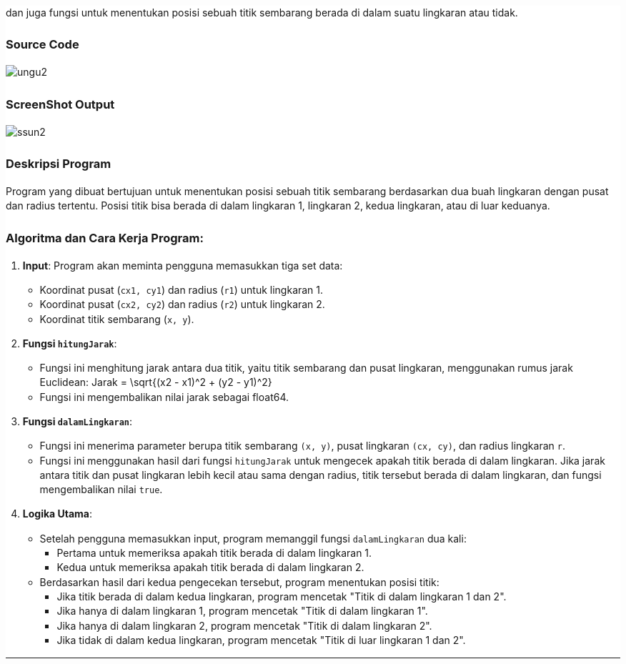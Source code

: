 dan juga fungsi untuk menentukan posisi sebuah titik sembarang berada di dalam suatu lingkaran atau tidak.

### Source Code
![ungu2](https://github.com/user-attachments/assets/10eb05e4-c6fc-402d-b6e5-fb3fdb66b9d0)

### ScreenShot Output
![ssun2](https://github.com/user-attachments/assets/ff07438b-2d42-489e-aaac-f428a3b56651)

### Deskripsi Program
Program yang dibuat bertujuan untuk menentukan posisi sebuah titik sembarang berdasarkan dua buah lingkaran dengan pusat dan radius tertentu. Posisi titik bisa berada di dalam lingkaran 1, lingkaran 2, kedua lingkaran, atau di luar keduanya.

### Algoritma dan Cara Kerja Program:
1. **Input**: 
   Program akan meminta pengguna memasukkan tiga set data:
   - Koordinat pusat (`cx1, cy1`) dan radius (`r1`) untuk lingkaran 1.
   - Koordinat pusat (`cx2, cy2`) dan radius (`r2`) untuk lingkaran 2.
   - Koordinat titik sembarang (`x, y`).

2. **Fungsi `hitungJarak`**:
   - Fungsi ini menghitung jarak antara dua titik, yaitu titik sembarang dan pusat lingkaran, menggunakan rumus jarak Euclidean:
     Jarak = \sqrt{(x2 - x1)^2 + (y2 - y1)^2}
   - Fungsi ini mengembalikan nilai jarak sebagai float64.

3. **Fungsi `dalamLingkaran`**:
   - Fungsi ini menerima parameter berupa titik sembarang `(x, y)`, pusat lingkaran `(cx, cy)`, dan radius lingkaran `r`.
   - Fungsi ini menggunakan hasil dari fungsi `hitungJarak` untuk mengecek apakah titik berada di dalam lingkaran. Jika jarak antara titik dan pusat lingkaran lebih kecil atau sama dengan radius, titik tersebut berada di dalam lingkaran, dan fungsi mengembalikan nilai `true`.

4. **Logika Utama**:
   - Setelah pengguna memasukkan input, program memanggil fungsi `dalamLingkaran` dua kali:
     - Pertama untuk memeriksa apakah titik berada di dalam lingkaran 1.
     - Kedua untuk memeriksa apakah titik berada di dalam lingkaran 2.
   - Berdasarkan hasil dari kedua pengecekan tersebut, program menentukan posisi titik:
     - Jika titik berada di dalam kedua lingkaran, program mencetak "Titik di dalam lingkaran 1 dan 2".
     - Jika hanya di dalam lingkaran 1, program mencetak "Titik di dalam lingkaran 1".
     - Jika hanya di dalam lingkaran 2, program mencetak "Titik di dalam lingkaran 2".
     - Jika tidak di dalam kedua lingkaran, program mencetak "Titik di luar lingkaran 1 dan 2".

------
